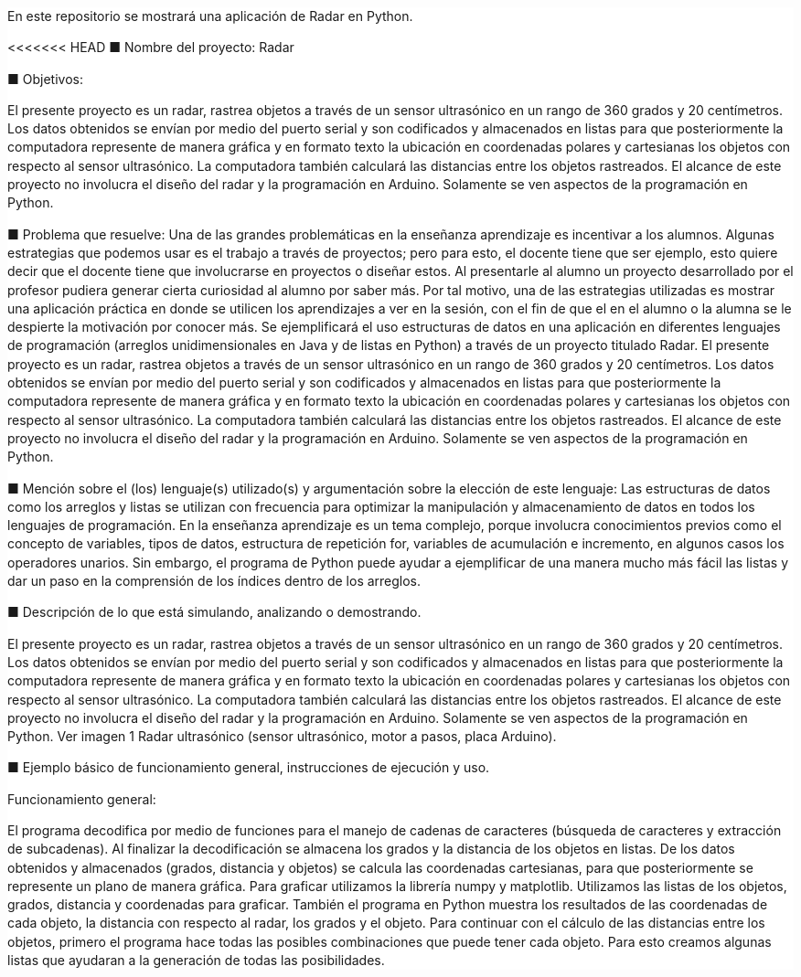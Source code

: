 En este repositorio se mostrará una aplicación de Radar en Python.

<<<<<<< HEAD
■ Nombre del proyecto: Radar

■ Objetivos:

El presente proyecto es un radar, rastrea objetos a través de un sensor ultrasónico en un rango de 360 grados y 20 centímetros. Los datos obtenidos se envían por medio del puerto serial y son codificados y almacenados en listas para que posteriormente la computadora represente de manera gráfica y en formato texto la ubicación en coordenadas polares y cartesianas los objetos con respecto al sensor ultrasónico. La computadora también calculará las distancias entre los objetos rastreados. El alcance de este proyecto no involucra el diseño del radar y la programación en Arduino. Solamente se ven aspectos de la programación en Python.

■ Problema que resuelve: Una de las grandes problemáticas en la enseñanza aprendizaje es incentivar a los alumnos. Algunas estrategias que podemos usar es el trabajo a través de proyectos; pero para esto, el docente tiene que ser ejemplo, esto quiere decir que el docente tiene que involucrarse en proyectos o diseñar estos. Al presentarle al alumno un proyecto desarrollado por el profesor pudiera generar cierta curiosidad al alumno por saber más. Por tal motivo, una de las estrategias utilizadas es mostrar una aplicación práctica en donde se utilicen los aprendizajes a ver en la sesión, con el fin de que el en el alumno o la alumna se le despierte la motivación por conocer más. Se ejemplificará el uso estructuras de datos en una aplicación en diferentes lenguajes de programación (arreglos unidimensionales en Java y de listas en Python) a través de un proyecto titulado Radar. El presente proyecto es un radar, rastrea objetos a través de un sensor ultrasónico en un rango de 360 grados y 20 centímetros. Los datos obtenidos se envían por medio del puerto serial y son codificados y almacenados en listas para que posteriormente la computadora represente de manera gráfica y en formato texto la ubicación en coordenadas polares y cartesianas los objetos con respecto al sensor ultrasónico. La computadora también calculará las distancias entre los objetos rastreados. El alcance de este proyecto no involucra el diseño del radar y la programación en Arduino. Solamente se ven aspectos de la programación en Python.

■ Mención sobre el (los) lenguaje(s) utilizado(s) y argumentación sobre la elección de este lenguaje: Las estructuras de datos como los arreglos y listas se utilizan con frecuencia para optimizar la manipulación y almacenamiento de datos en todos los lenguajes de programación. En la enseñanza aprendizaje es un tema complejo, porque involucra conocimientos previos como el concepto de variables, tipos de datos, estructura de repetición for, variables de acumulación e incremento, en algunos casos los operadores unarios. Sin embargo, el programa de Python puede ayudar a ejemplificar de una manera mucho más fácil las listas y dar un paso en la comprensión de los índices dentro de los arreglos.

■ Descripción de lo que está simulando, analizando o demostrando.

El presente proyecto es un radar, rastrea objetos a través de un sensor ultrasónico en un rango de 360 grados y 20 centímetros. Los datos obtenidos se envían por medio del puerto serial y son codificados y almacenados en listas para que posteriormente la computadora represente de manera gráfica y en formato texto la ubicación en coordenadas polares y cartesianas los objetos con respecto al sensor ultrasónico. La computadora también calculará las distancias entre los objetos rastreados. El alcance de este proyecto no involucra el diseño del radar y la programación en Arduino. Solamente se ven aspectos de la programación en Python. Ver imagen 1 Radar ultrasónico (sensor ultrasónico, motor a pasos, placa Arduino).

■ Ejemplo básico de funcionamiento general, instrucciones de ejecución y uso.

Funcionamiento general:

El programa decodifica por medio de funciones para el manejo de cadenas de caracteres (búsqueda de caracteres y extracción de subcadenas). Al finalizar la decodificación se almacena los grados y la distancia de los objetos en listas.
De los datos obtenidos y almacenados (grados, distancia y objetos) se calcula las coordenadas cartesianas, para que posteriormente se represente un plano de manera gráfica.
Para graficar utilizamos la librería numpy y matplotlib. Utilizamos las listas de los objetos, grados, distancia y coordenadas para graficar.
También el programa en Python muestra los resultados de las coordenadas de cada objeto, la distancia con respecto al radar, los grados y el objeto.
Para continuar con el cálculo de las distancias entre los objetos, primero el programa hace todas las posibles combinaciones que puede tener cada objeto. Para esto creamos algunas listas que ayudaran a la generación de todas las posibilidades.